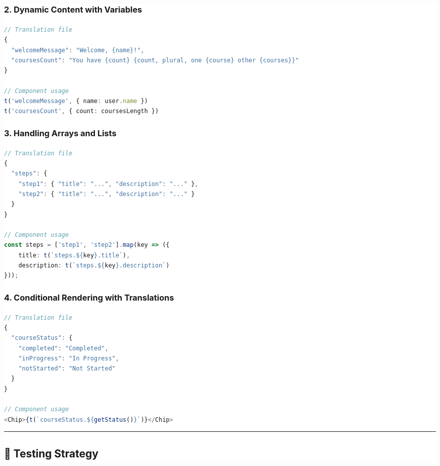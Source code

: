 ### 2. Dynamic Content with Variables

```typescript
// Translation file
{
  "welcomeMessage": "Welcome, {name}!",
  "coursesCount": "You have {count} {count, plural, one {course} other {courses}}"
}

// Component usage
t('welcomeMessage', { name: user.name })
t('coursesCount', { count: coursesLength })
```

### 3. Handling Arrays and Lists

```typescript
// Translation file
{
  "steps": {
    "step1": { "title": "...", "description": "..." },
    "step2": { "title": "...", "description": "..." }
  }
}

// Component usage
const steps = ['step1', 'step2'].map(key => ({
    title: t(`steps.${key}.title`),
    description: t(`steps.${key}.description`)
}));
```

### 4. Conditional Rendering with Translations

```typescript
// Translation file
{
  "courseStatus": {
    "completed": "Completed",
    "inProgress": "In Progress",
    "notStarted": "Not Started"
  }
}

// Component usage
<Chip>{t(`courseStatus.${getStatus()}`)}</Chip>
```

---

## 🧪 Testing Strategy
